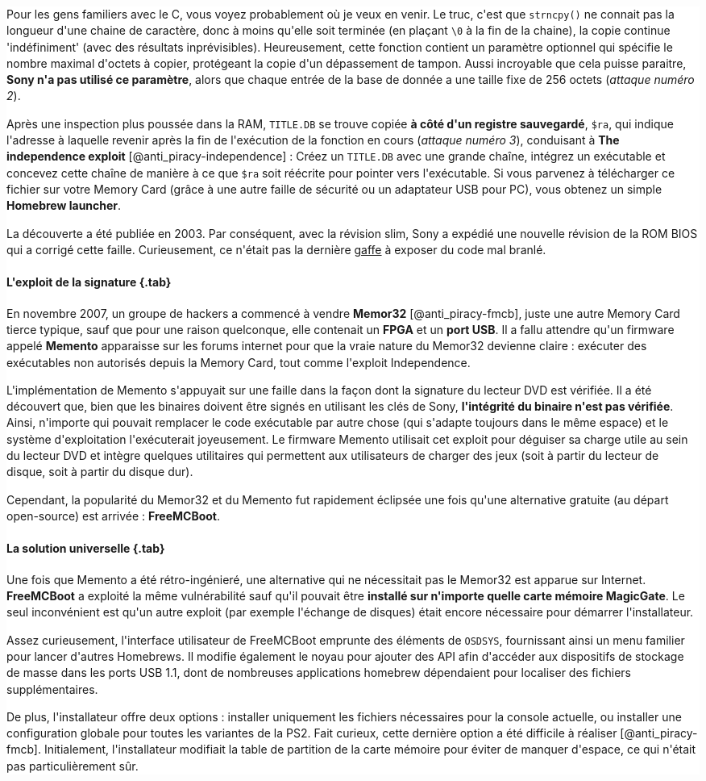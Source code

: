 Pour les gens familiers avec le C, vous voyez probablement où je veux en venir. Le truc, c'est que `strncpy()` ne connait pas la longueur d'une chaine de caractère, donc à moins qu'elle soit terminée (en plaçant `\0` à la fin de la chaine), la copie continue 'indéfiniment' (avec des résultats inprévisibles). Heureusement, cette fonction contient un paramètre optionnel qui spécifie le nombre maximal d'octets à copier, protégeant la copie d'un dépassement de tampon. Aussi incroyable que cela puisse paraitre, **Sony n'a pas utilisé ce paramètre**, alors que chaque entrée de la base de donnée a une taille fixe de 256 octets (*attaque numéro 2*).

Après une inspection plus poussée dans la RAM, `TITLE.DB` se trouve copiée **à côté d'un registre sauvegardé**, `$ra`, qui indique l'adresse à laquelle revenir après la fin de l'exécution de la fonction en cours (*attaque numéro 3*), conduisant à **The independence exploit** [@anti_piracy-independence] : Créez un `TITLE.DB` avec une grande chaîne, intégrez un exécutable et concevez cette chaîne de manière à ce que `$ra` soit réécrite pour pointer vers l'exécutable. Si vous parvenez à télécharger ce fichier sur votre Memory Card (grâce à une autre faille de sécurité ou un adaptateur USB pour PC), vous obtenez un simple **Homebrew launcher**.

La découverte a été publiée en 2003. Par conséquent, avec la révision slim, Sony a expédié une nouvelle révision de la ROM BIOS qui a corrigé cette faille. Curieusement, ce n'était pas la dernière [gaffe](wii#the-fall-of-encryption) à exposer du code mal branlé.

#### L'exploit de la signature {.tab}

En novembre 2007, un groupe de hackers a commencé à vendre **Memor32** [@anti_piracy-fmcb], juste une autre Memory Card tierce typique, sauf que pour une raison quelconque, elle contenait un **FPGA** et un **port USB**. Il a fallu attendre qu'un firmware appelé **Memento** apparaisse sur les forums internet pour que la vraie nature du Memor32 devienne claire : exécuter des exécutables non autorisés depuis la Memory Card, tout comme l'exploit Independence.

L'implémentation de Memento s'appuyait sur une faille dans la façon dont la signature du lecteur DVD est vérifiée. Il a été découvert que, bien que les binaires doivent être signés en utilisant les clés de Sony, **l'intégrité du binaire n'est pas vérifiée**. Ainsi, n'importe qui pouvait remplacer le code exécutable par autre chose (qui s'adapte toujours dans le même espace) et le système d'exploitation l'exécuterait joyeusement. Le firmware Memento utilisait cet exploit pour déguiser sa charge utile au sein du lecteur DVD et intègre quelques utilitaires qui permettent aux utilisateurs de charger des jeux (soit à partir du lecteur de disque, soit à partir du disque dur).

Cependant, la popularité du Memor32 et du Memento fut rapidement éclipsée une fois qu'une alternative gratuite (au départ open-source) est arrivée : **FreeMCBoot**.

#### La solution universelle {.tab}

Une fois que Memento a été rétro-ingénieré, une alternative qui ne nécessitait pas le Memor32 est apparue sur Internet. **FreeMCBoot** a exploité la même vulnérabilité sauf qu'il pouvait être **installé sur n'importe quelle carte mémoire MagicGate**. Le seul inconvénient est qu'un autre exploit (par exemple l'échange de disques) était encore nécessaire pour démarrer l'installateur.

Assez curieusement, l'interface utilisateur de FreeMCBoot emprunte des éléments de `OSDSYS`, fournissant ainsi un menu familier pour lancer d'autres Homebrews. Il modifie également le noyau pour ajouter des API afin d'accéder aux dispositifs de stockage de masse dans les ports USB 1.1, dont de nombreuses applications homebrew dépendaient pour localiser des fichiers supplémentaires.

De plus, l'installateur offre deux options : installer uniquement les fichiers nécessaires pour la console actuelle, ou installer une configuration globale pour toutes les variantes de la PS2. Fait curieux, cette dernière option a été difficile à réaliser [@anti_piracy-fmcb]. Initialement, l'installateur modifiait la table de partition de la carte mémoire pour éviter de manquer d'espace, ce qui n'était pas particulièrement sûr.
